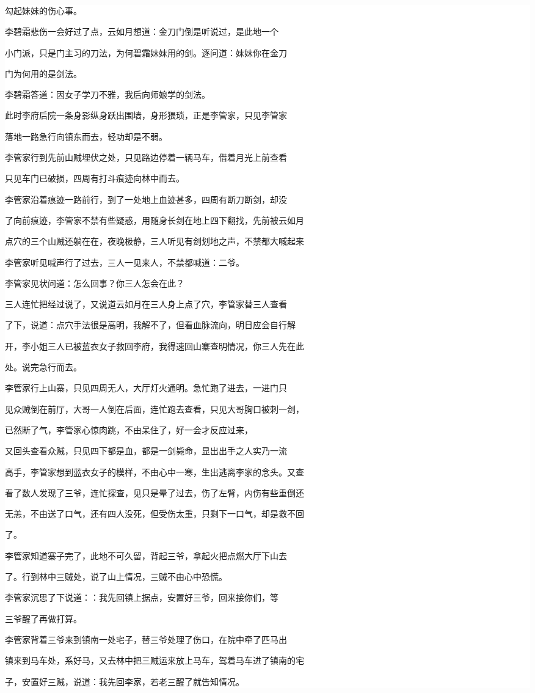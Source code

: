 勾起妹妹的伤心事。

李碧霜悲伤一会好过了点，云如月想道：金刀门倒是听说过，是此地一个

小门派，只是门主习的刀法，为何碧霜妹妹用的剑。逐问道：妹妹你在金刀

门为何用的是剑法。

李碧霜答道：因女子学刀不雅，我后向师娘学的剑法。

此时李府后院一条身影纵身跃出围墙，身形猥琐，正是李管家，只见李管家

落地一路急行向镇东而去，轻功却是不弱。

李管家行到先前山贼埋伏之处，只见路边停着一辆马车，借着月光上前查看

只见车门已破损，四周有打斗痕迹向林中而去。

李管家沿着痕迹一路前行，到了一处地上血迹甚多，四周有断刀断剑，却没

了向前痕迹，李管家不禁有些疑惑，用随身长剑在地上四下翻找，先前被云如月

点穴的三个山贼还躺在在，夜晚极静，三人听见有剑划地之声，不禁都大喊起来

李管家听见喊声行了过去，三人一见来人，不禁都喊道：二爷。

李管家见状问道：怎么回事？你三人怎会在此？

三人连忙把经过说了，又说道云如月在三人身上点了穴，李管家替三人查看

了下，说道：点穴手法很是高明，我解不了，但看血脉流向，明日应会自行解

开，李小姐三人已被蓝衣女子救回李府，我得速回山寨查明情况，你三人先在此

处。说完急行而去。

李管家行上山寨，只见四周无人，大厅灯火通明。急忙跑了进去，一进门只

见众贼倒在前厅，大哥一人倒在后面，连忙跑去查看，只见大哥胸口被刺一剑，

已然断了气，李管家心惊肉跳，不由呆住了，好一会才反应过来，

又回头查看众贼，只见四下都是血，都是一剑毙命，显出出手之人实乃一流

高手，李管家想到蓝衣女子的模样，不由心中一寒，生出逃离李家的念头。又查

看了数人发现了三爷，连忙探查，见只是晕了过去，伤了左臂，内伤有些重倒还

无恙，不由送了口气，还有四人没死，但受伤太重，只剩下一口气，却是救不回

了。

李管家知道寨子完了，此地不可久留，背起三爷，拿起火把点燃大厅下山去

了。行到林中三贼处，说了山上情况，三贼不由心中恐慌。

李管家沉思了下说道：：我先回镇上据点，安置好三爷，回来接你们，等

三爷醒了再做打算。

李管家背着三爷来到镇南一处宅子，替三爷处理了伤口，在院中牵了匹马出

镇来到马车处，系好马，又去林中把三贼运来放上马车，驾着马车进了镇南的宅

子，安置好三贼，说道：我先回李家，若老三醒了就告知情况。
